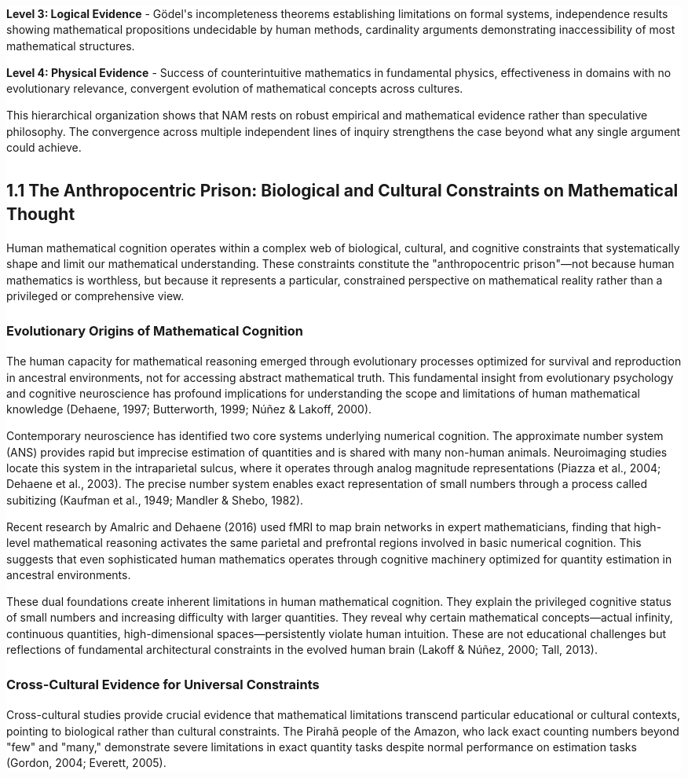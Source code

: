 **Level 3: Logical Evidence** - Gödel's incompleteness theorems establishing limitations on formal systems, independence results showing mathematical propositions undecidable by human methods, cardinality arguments demonstrating inaccessibility of most mathematical structures.

**Level 4: Physical Evidence** - Success of counterintuitive mathematics in fundamental physics, effectiveness in domains with no evolutionary relevance, convergent evolution of mathematical concepts across cultures.

This hierarchical organization shows that NAM rests on robust empirical and mathematical evidence rather than speculative philosophy. The convergence across multiple independent lines of inquiry strengthens the case beyond what any single argument could achieve.

## 1.1 The Anthropocentric Prison: Biological and Cultural Constraints on Mathematical Thought

Human mathematical cognition operates within a complex web of biological, cultural, and cognitive constraints that systematically shape and limit our mathematical understanding. These constraints constitute the "anthropocentric prison"—not because human mathematics is worthless, but because it represents a particular, constrained perspective on mathematical reality rather than a privileged or comprehensive view.

### Evolutionary Origins of Mathematical Cognition

The human capacity for mathematical reasoning emerged through evolutionary processes optimized for survival and reproduction in ancestral environments, not for accessing abstract mathematical truth. This fundamental insight from evolutionary psychology and cognitive neuroscience has profound implications for understanding the scope and limitations of human mathematical knowledge (Dehaene, 1997; Butterworth, 1999; Núñez & Lakoff, 2000).

Contemporary neuroscience has identified two core systems underlying numerical cognition. The approximate number system (ANS) provides rapid but imprecise estimation of quantities and is shared with many non-human animals. Neuroimaging studies locate this system in the intraparietal sulcus, where it operates through analog magnitude representations (Piazza et al., 2004; Dehaene et al., 2003). The precise number system enables exact representation of small numbers through a process called subitizing (Kaufman et al., 1949; Mandler & Shebo, 1982).

Recent research by Amalric and Dehaene (2016) used fMRI to map brain networks in expert mathematicians, finding that high-level mathematical reasoning activates the same parietal and prefrontal regions involved in basic numerical cognition. This suggests that even sophisticated human mathematics operates through cognitive machinery optimized for quantity estimation in ancestral environments.

These dual foundations create inherent limitations in human mathematical cognition. They explain the privileged cognitive status of small numbers and increasing difficulty with larger quantities. They reveal why certain mathematical concepts—actual infinity, continuous quantities, high-dimensional spaces—persistently violate human intuition. These are not educational challenges but reflections of fundamental architectural constraints in the evolved human brain (Lakoff & Núñez, 2000; Tall, 2013).

### Cross-Cultural Evidence for Universal Constraints

Cross-cultural studies provide crucial evidence that mathematical limitations transcend particular educational or cultural contexts, pointing to biological rather than cultural constraints. The Pirahã people of the Amazon, who lack exact counting numbers beyond "few" and "many," demonstrate severe limitations in exact quantity tasks despite normal performance on estimation tasks (Gordon, 2004; Everett, 2005).
